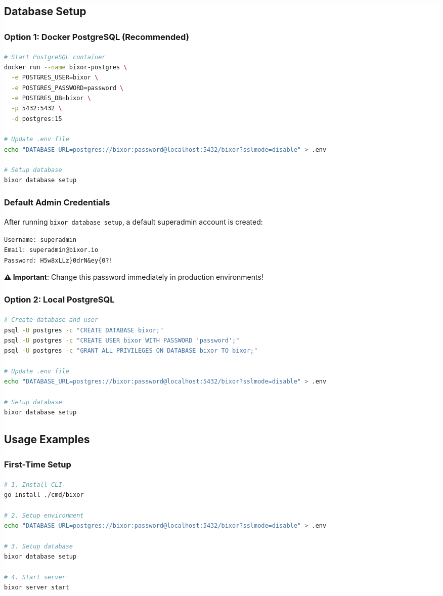 ## Database Setup

### Option 1: Docker PostgreSQL (Recommended)
```bash
# Start PostgreSQL container
docker run --name bixor-postgres \
  -e POSTGRES_USER=bixor \
  -e POSTGRES_PASSWORD=password \
  -e POSTGRES_DB=bixor \
  -p 5432:5432 \
  -d postgres:15

# Update .env file
echo "DATABASE_URL=postgres://bixor:password@localhost:5432/bixor?sslmode=disable" > .env

# Setup database
bixor database setup
```

### Default Admin Credentials

After running `bixor database setup`, a default superadmin account is created:

```
Username: superadmin
Email: superadmin@bixor.io
Password: H5w8xLLz}0drN&ey{0?!
```

**⚠️ Important**: Change this password immediately in production environments!

### Option 2: Local PostgreSQL
```bash
# Create database and user
psql -U postgres -c "CREATE DATABASE bixor;"
psql -U postgres -c "CREATE USER bixor WITH PASSWORD 'password';"
psql -U postgres -c "GRANT ALL PRIVILEGES ON DATABASE bixor TO bixor;"

# Update .env file
echo "DATABASE_URL=postgres://bixor:password@localhost:5432/bixor?sslmode=disable" > .env

# Setup database
bixor database setup
```

## Usage Examples

### First-Time Setup
```bash
# 1. Install CLI
go install ./cmd/bixor

# 2. Setup environment
echo "DATABASE_URL=postgres://bixor:password@localhost:5432/bixor?sslmode=disable" > .env

# 3. Setup database
bixor database setup

# 4. Start server
bixor server start
```
